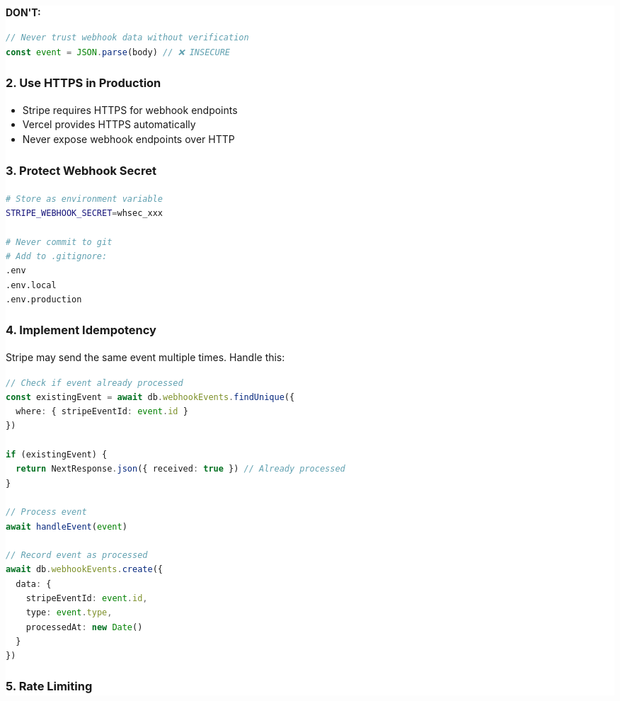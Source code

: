 **DON'T:**
```typescript
// Never trust webhook data without verification
const event = JSON.parse(body) // ❌ INSECURE
```

### 2. Use HTTPS in Production

- Stripe requires HTTPS for webhook endpoints
- Vercel provides HTTPS automatically
- Never expose webhook endpoints over HTTP

### 3. Protect Webhook Secret

```bash
# Store as environment variable
STRIPE_WEBHOOK_SECRET=whsec_xxx

# Never commit to git
# Add to .gitignore:
.env
.env.local
.env.production
```

### 4. Implement Idempotency

Stripe may send the same event multiple times. Handle this:

```typescript
// Check if event already processed
const existingEvent = await db.webhookEvents.findUnique({
  where: { stripeEventId: event.id }
})

if (existingEvent) {
  return NextResponse.json({ received: true }) // Already processed
}

// Process event
await handleEvent(event)

// Record event as processed
await db.webhookEvents.create({
  data: {
    stripeEventId: event.id,
    type: event.type,
    processedAt: new Date()
  }
})
```

### 5. Rate Limiting
